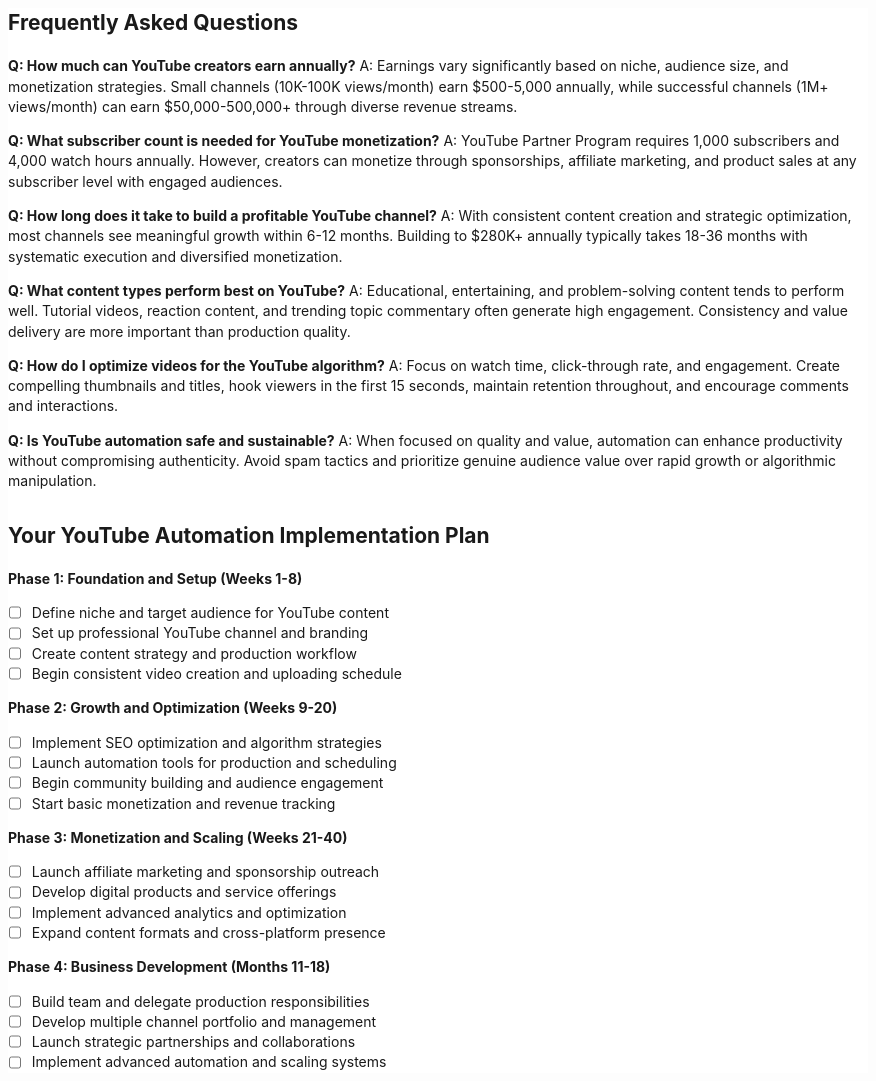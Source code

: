 ## Frequently Asked Questions

**Q: How much can YouTube creators earn annually?**
A: Earnings vary significantly based on niche, audience size, and monetization strategies. Small channels (10K-100K views/month) earn $500-5,000 annually, while successful channels (1M+ views/month) can earn $50,000-500,000+ through diverse revenue streams.

**Q: What subscriber count is needed for YouTube monetization?**
A: YouTube Partner Program requires 1,000 subscribers and 4,000 watch hours annually. However, creators can monetize through sponsorships, affiliate marketing, and product sales at any subscriber level with engaged audiences.

**Q: How long does it take to build a profitable YouTube channel?**
A: With consistent content creation and strategic optimization, most channels see meaningful growth within 6-12 months. Building to $280K+ annually typically takes 18-36 months with systematic execution and diversified monetization.

**Q: What content types perform best on YouTube?**
A: Educational, entertaining, and problem-solving content tends to perform well. Tutorial videos, reaction content, and trending topic commentary often generate high engagement. Consistency and value delivery are more important than production quality.

**Q: How do I optimize videos for the YouTube algorithm?**
A: Focus on watch time, click-through rate, and engagement. Create compelling thumbnails and titles, hook viewers in the first 15 seconds, maintain retention throughout, and encourage comments and interactions.

**Q: Is YouTube automation safe and sustainable?**
A: When focused on quality and value, automation can enhance productivity without compromising authenticity. Avoid spam tactics and prioritize genuine audience value over rapid growth or algorithmic manipulation.

## Your YouTube Automation Implementation Plan

**Phase 1: Foundation and Setup (Weeks 1-8)**
- [ ] Define niche and target audience for YouTube content
- [ ] Set up professional YouTube channel and branding
- [ ] Create content strategy and production workflow
- [ ] Begin consistent video creation and uploading schedule

**Phase 2: Growth and Optimization (Weeks 9-20)**
- [ ] Implement SEO optimization and algorithm strategies
- [ ] Launch automation tools for production and scheduling
- [ ] Begin community building and audience engagement
- [ ] Start basic monetization and revenue tracking

**Phase 3: Monetization and Scaling (Weeks 21-40)**
- [ ] Launch affiliate marketing and sponsorship outreach
- [ ] Develop digital products and service offerings
- [ ] Implement advanced analytics and optimization
- [ ] Expand content formats and cross-platform presence

**Phase 4: Business Development (Months 11-18)**
- [ ] Build team and delegate production responsibilities
- [ ] Develop multiple channel portfolio and management
- [ ] Launch strategic partnerships and collaborations
- [ ] Implement advanced automation and scaling systems
